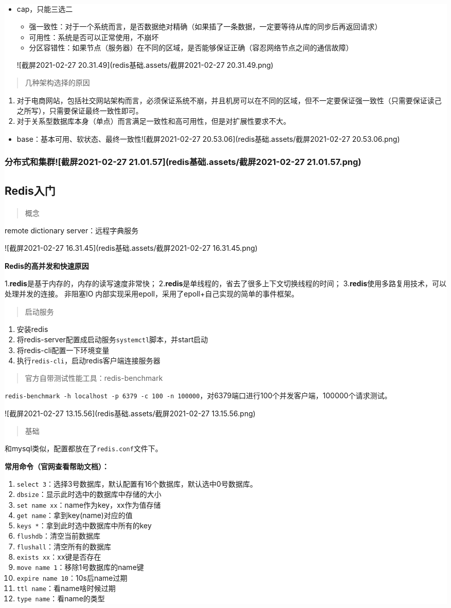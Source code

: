 - cap，只能三选二

  	- 强一致性：对于一个系统而言，是否数据绝对精确（如果插了一条数据，一定要等待从库的同步后再返回请求）
  	- 可用性：系统是否可以正常使用，不崩坏
  	- 分区容错性：如果节点（服务器）在不同的区域，是否能够保证正确（容忍网络节点之间的通信故障）

  ![截屏2021-02-27 20.31.49](redis基础.assets/截屏2021-02-27 20.31.49.png)

> 几种架构选择的原因

1. 对于电商网站，包括社交网站架构而言，必须保证系统不崩，并且机房可以在不同的区域，但不一定要保证强一致性（只需要保证读己之所写），只需要保证最终一致性即可。
2. 对于关系型数据库本身（单点）而言满足一致性和高可用性，但是对扩展性要求不大。

- base：基本可用、软状态、最终一致性![截屏2021-02-27 20.53.06](redis基础.assets/截屏2021-02-27 20.53.06.png)

### 分布式和集群![截屏2021-02-27 21.01.57](redis基础.assets/截屏2021-02-27 21.01.57.png)



## Redis入门

> 概念

remote dictionary server：远程字典服务

![截屏2021-02-27 16.31.45](redis基础.assets/截屏2021-02-27 16.31.45.png)

**Redis的高并发和快速原因**

1.**redis**是基于内存的，内存的读写速度非常快； 2.**redis**是单线程的，省去了很多上下文切换线程的时间； 3.**redis**使用多路复用技术，可以处理并发的连接。 非阻塞IO 内部实现采用epoll，采用了epoll+自己实现的简单的事件框架。

> 启动服务

1. 安装redis
2. 将redis-server配置成启动服务`systemctl`脚本，并start启动
3. 将redis-cli配置一下环境变量
4. 执行`redis-cli`，启动redis客户端连接服务器

> 官方自带测试性能工具：redis-benchmark

`redis-benchmark -h localhost -p 6379 -c 100 -n 100000`，对6379端口进行100个并发客户端，100000个请求测试。

![截屏2021-02-27 13.15.56](redis基础.assets/截屏2021-02-27 13.15.56.png)

> 基础

和mysql类似，配置都放在了`redis.conf`文件下。

**常用命令（官网查看帮助文档）：**

1. `select 3`：选择3号数据库，默认配置有16个数据库，默认选中0号数据库。
2. `dbsize`：显示此时选中的数据库中存储的大小
3. `set name xx`：name作为key，xx作为值存储
4. `get name`：拿到key(name)对应的值
5. `keys *`：拿到此时选中数据库中所有的key
6. `flushdb`：清空当前数据库
7. `flushall`：清空所有的数据库
8. `exists xx`：xx键是否存在
9. `move name 1`：移除1号数据库的name键
10. `expire name 10`：10s后name过期
11. `ttl name`：看name啥时候过期
12. `type name`：看name的类型
